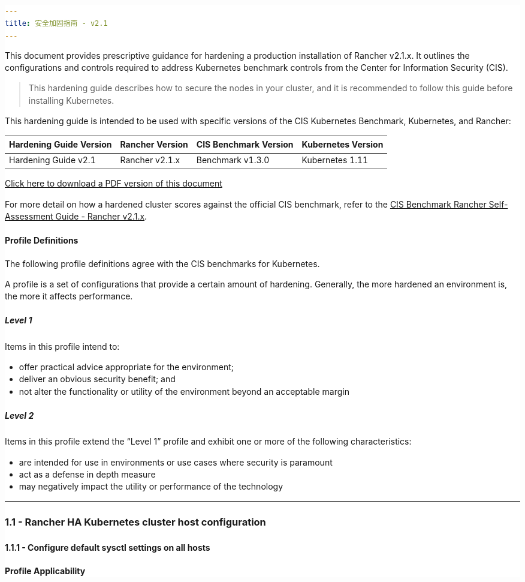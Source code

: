```yaml
---
title: 安全加固指南 - v2.1
---
```


This document provides prescriptive guidance for hardening a production installation of Rancher v2.1.x. It outlines the configurations and controls required to address Kubernetes benchmark controls from the Center for Information Security (CIS).

> This hardening guide describes how to secure the nodes in your cluster, and it is recommended to follow this guide before installing Kubernetes.

This hardening guide is intended to be used with specific versions of the CIS Kubernetes Benchmark, Kubernetes, and Rancher:

| Hardening Guide Version | Rancher Version | CIS Benchmark Version | Kubernetes Version |
| ----------------------- | --------------- | --------------------- | ------------------ |
| Hardening Guide v2.1    | Rancher v2.1.x  | Benchmark v1.3.0      | Kubernetes 1.11    |

[Click here to download a PDF version of this document](https://releases.rancher.com/documents/security/2.1.x/Rancher_Hardening_Guide.pdf)

For more detail on how a hardened cluster scores against the official CIS benchmark, refer to the [CIS Benchmark Rancher Self-Assessment Guide - Rancher v2.1.x](/docs/security/benchmark-2.1/).

#### Profile Definitions

The following profile definitions agree with the CIS benchmarks for Kubernetes.

A profile is a set of configurations that provide a certain amount of hardening. Generally, the more hardened an environment is, the more it affects performance.

##### Level 1

Items in this profile intend to:

* offer practical advice appropriate for the environment; 
* deliver an obvious security benefit; and
* not alter the functionality or utility of the environment beyond an acceptable margin

##### Level 2

Items in this profile extend the “Level 1” profile and exhibit one or more of the following characteristics:

* are intended for use in environments or use cases where security is paramount
* act as a defense in depth measure
* may negatively impact the utility or performance of the technology

---

### 1.1 - Rancher HA Kubernetes cluster host configuration

#### 1.1.1 - Configure default sysctl settings on all hosts

**Profile Applicability**
